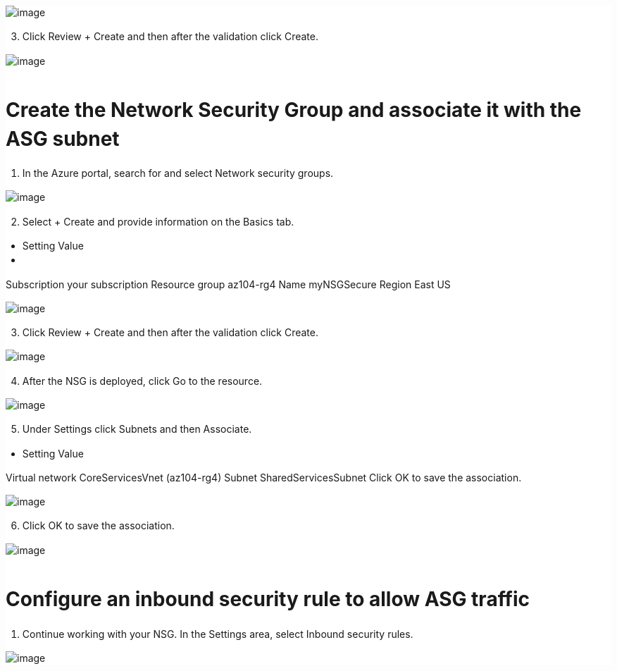 ![image](https://github.com/ankitnewjobs/Azure-Practices-Examples/assets/154872782/2160caac-0669-40d5-82a9-c29bbcf39a52)

3. Click Review + Create and then after the validation click Create.

![image](https://github.com/ankitnewjobs/Azure-Practices-Examples/assets/154872782/3d0e1c9e-4d03-44d4-b8ab-3db48198a976)

# Create the Network Security Group and associate it with the ASG subnet

1. In the Azure portal, search for and select Network security groups.

![image](https://github.com/ankitnewjobs/Azure-Practices-Examples/assets/154872782/34f84609-7baa-49c5-845d-318e59dbe1df)

2. Select + Create and provide information on the Basics tab.

- Setting	Value
- 
Subscription	your subscription
Resource group	az104-rg4
Name	myNSGSecure
Region	East US

![image](https://github.com/ankitnewjobs/Azure-Practices-Examples/assets/154872782/834d3b46-7e96-4ae0-af4e-e23195679cf4)

3. Click Review + Create and then after the validation click Create.

![image](https://github.com/ankitnewjobs/Azure-Practices-Examples/assets/154872782/ba0b0b2a-81ab-4480-bc0f-1433fd8b04b1)

4. After the NSG is deployed, click Go to the resource.

![image](https://github.com/ankitnewjobs/Azure-Practices-Examples/assets/154872782/0957bed4-413c-4ecf-a5a0-9bc32a8af101)

5. Under Settings click Subnets and then Associate.

- Setting	Value

Virtual network	CoreServicesVnet (az104-rg4)
Subnet	SharedServicesSubnet
Click OK to save the association.

![image](https://github.com/ankitnewjobs/Azure-Practices-Examples/assets/154872782/bd42d827-7b2d-40f0-8a83-6c959a273767)

6. Click OK to save the association.
   
![image](https://github.com/ankitnewjobs/Azure-Practices-Examples/assets/154872782/f489e3a3-f640-4e83-9867-7f73b5168b32)

# Configure an inbound security rule to allow ASG traffic

1. Continue working with your NSG. In the Settings area, select Inbound security rules.

![image](https://github.com/ankitnewjobs/Azure-Practices-Examples/assets/154872782/ec4bcb06-245e-4996-ae37-673441ee8307)

